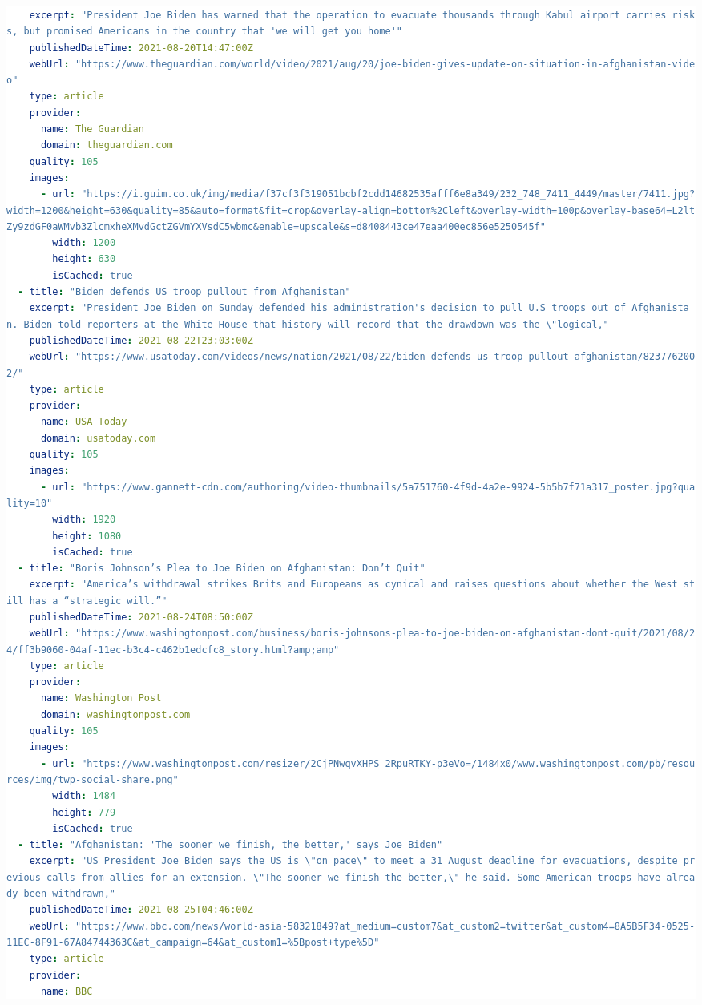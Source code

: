 ```yaml
    excerpt: "President Joe Biden has warned that the operation to evacuate thousands through Kabul airport carries risks, but promised Americans in the country that 'we will get you home'"
    publishedDateTime: 2021-08-20T14:47:00Z
    webUrl: "https://www.theguardian.com/world/video/2021/aug/20/joe-biden-gives-update-on-situation-in-afghanistan-video"
    type: article
    provider:
      name: The Guardian
      domain: theguardian.com
    quality: 105
    images:
      - url: "https://i.guim.co.uk/img/media/f37cf3f319051bcbf2cdd14682535afff6e8a349/232_748_7411_4449/master/7411.jpg?width=1200&height=630&quality=85&auto=format&fit=crop&overlay-align=bottom%2Cleft&overlay-width=100p&overlay-base64=L2ltZy9zdGF0aWMvb3ZlcmxheXMvdGctZGVmYXVsdC5wbmc&enable=upscale&s=d8408443ce47eaa400ec856e5250545f"
        width: 1200
        height: 630
        isCached: true
  - title: "Biden defends US troop pullout from Afghanistan"
    excerpt: "President Joe Biden on Sunday defended his administration's decision to pull U.S troops out of Afghanistan. Biden told reporters at the White House that history will record that the drawdown was the \"logical,"
    publishedDateTime: 2021-08-22T23:03:00Z
    webUrl: "https://www.usatoday.com/videos/news/nation/2021/08/22/biden-defends-us-troop-pullout-afghanistan/8237762002/"
    type: article
    provider:
      name: USA Today
      domain: usatoday.com
    quality: 105
    images:
      - url: "https://www.gannett-cdn.com/authoring/video-thumbnails/5a751760-4f9d-4a2e-9924-5b5b7f71a317_poster.jpg?quality=10"
        width: 1920
        height: 1080
        isCached: true
  - title: "Boris Johnson’s Plea to Joe Biden on Afghanistan: Don’t Quit"
    excerpt: "America’s withdrawal strikes Brits and Europeans as cynical and raises questions about whether the West still has a “strategic will.”"
    publishedDateTime: 2021-08-24T08:50:00Z
    webUrl: "https://www.washingtonpost.com/business/boris-johnsons-plea-to-joe-biden-on-afghanistan-dont-quit/2021/08/24/ff3b9060-04af-11ec-b3c4-c462b1edcfc8_story.html?amp;amp"
    type: article
    provider:
      name: Washington Post
      domain: washingtonpost.com
    quality: 105
    images:
      - url: "https://www.washingtonpost.com/resizer/2CjPNwqvXHPS_2RpuRTKY-p3eVo=/1484x0/www.washingtonpost.com/pb/resources/img/twp-social-share.png"
        width: 1484
        height: 779
        isCached: true
  - title: "Afghanistan: 'The sooner we finish, the better,' says Joe Biden"
    excerpt: "US President Joe Biden says the US is \"on pace\" to meet a 31 August deadline for evacuations, despite previous calls from allies for an extension. \"The sooner we finish the better,\" he said. Some American troops have already been withdrawn,"
    publishedDateTime: 2021-08-25T04:46:00Z
    webUrl: "https://www.bbc.com/news/world-asia-58321849?at_medium=custom7&at_custom2=twitter&at_custom4=8A5B5F34-0525-11EC-8F91-67A84744363C&at_campaign=64&at_custom1=%5Bpost+type%5D"
    type: article
    provider:
      name: BBC
```